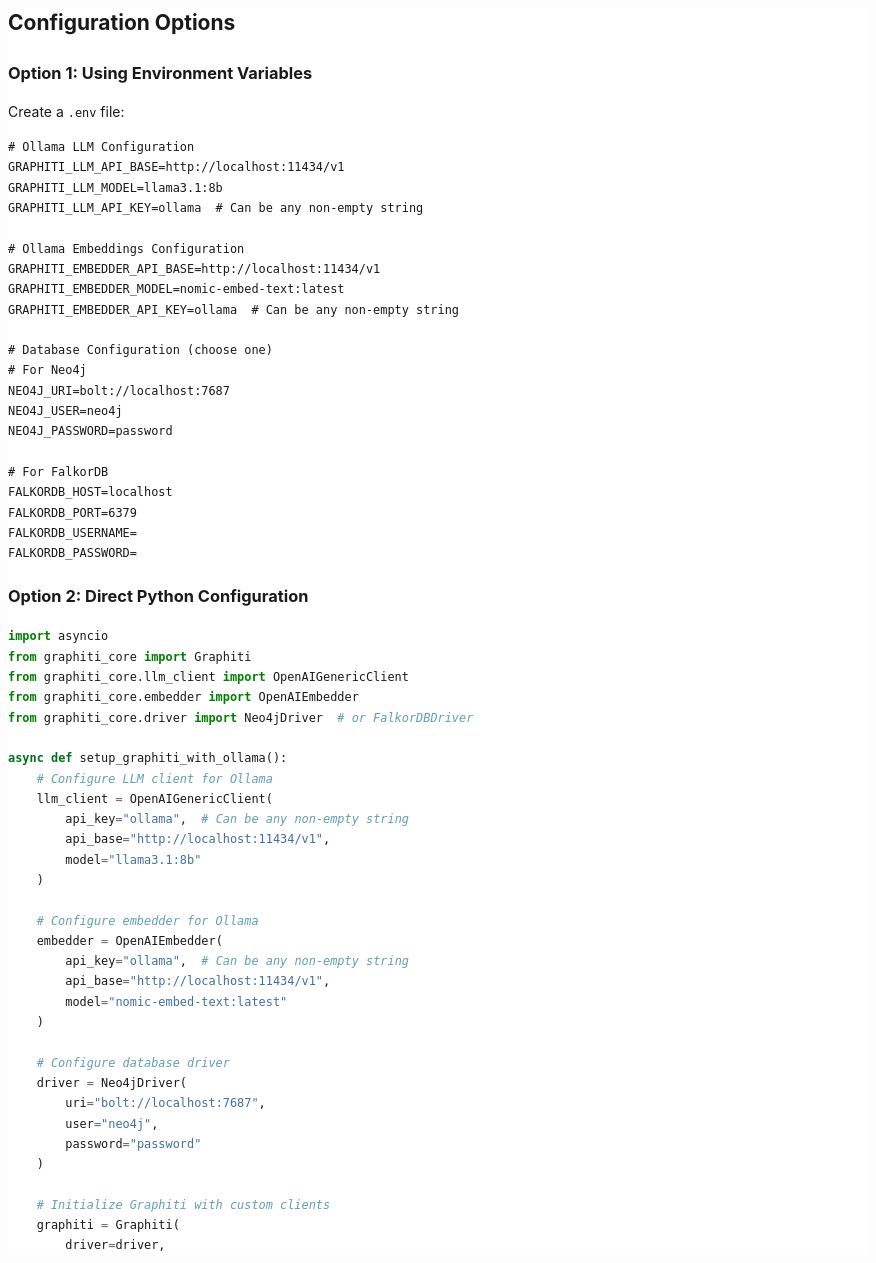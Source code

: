 ## Configuration Options

### Option 1: Using Environment Variables

Create a `.env` file:

```env
# Ollama LLM Configuration
GRAPHITI_LLM_API_BASE=http://localhost:11434/v1
GRAPHITI_LLM_MODEL=llama3.1:8b
GRAPHITI_LLM_API_KEY=ollama  # Can be any non-empty string

# Ollama Embeddings Configuration
GRAPHITI_EMBEDDER_API_BASE=http://localhost:11434/v1
GRAPHITI_EMBEDDER_MODEL=nomic-embed-text:latest
GRAPHITI_EMBEDDER_API_KEY=ollama  # Can be any non-empty string

# Database Configuration (choose one)
# For Neo4j
NEO4J_URI=bolt://localhost:7687
NEO4J_USER=neo4j
NEO4J_PASSWORD=password

# For FalkorDB
FALKORDB_HOST=localhost
FALKORDB_PORT=6379
FALKORDB_USERNAME=
FALKORDB_PASSWORD=
```

### Option 2: Direct Python Configuration

```python
import asyncio
from graphiti_core import Graphiti
from graphiti_core.llm_client import OpenAIGenericClient
from graphiti_core.embedder import OpenAIEmbedder
from graphiti_core.driver import Neo4jDriver  # or FalkorDBDriver

async def setup_graphiti_with_ollama():
    # Configure LLM client for Ollama
    llm_client = OpenAIGenericClient(
        api_key="ollama",  # Can be any non-empty string
        api_base="http://localhost:11434/v1",
        model="llama3.1:8b"
    )
    
    # Configure embedder for Ollama
    embedder = OpenAIEmbedder(
        api_key="ollama",  # Can be any non-empty string
        api_base="http://localhost:11434/v1",
        model="nomic-embed-text:latest"
    )
    
    # Configure database driver
    driver = Neo4jDriver(
        uri="bolt://localhost:7687",
        user="neo4j",
        password="password"
    )
    
    # Initialize Graphiti with custom clients
    graphiti = Graphiti(
        driver=driver,
```